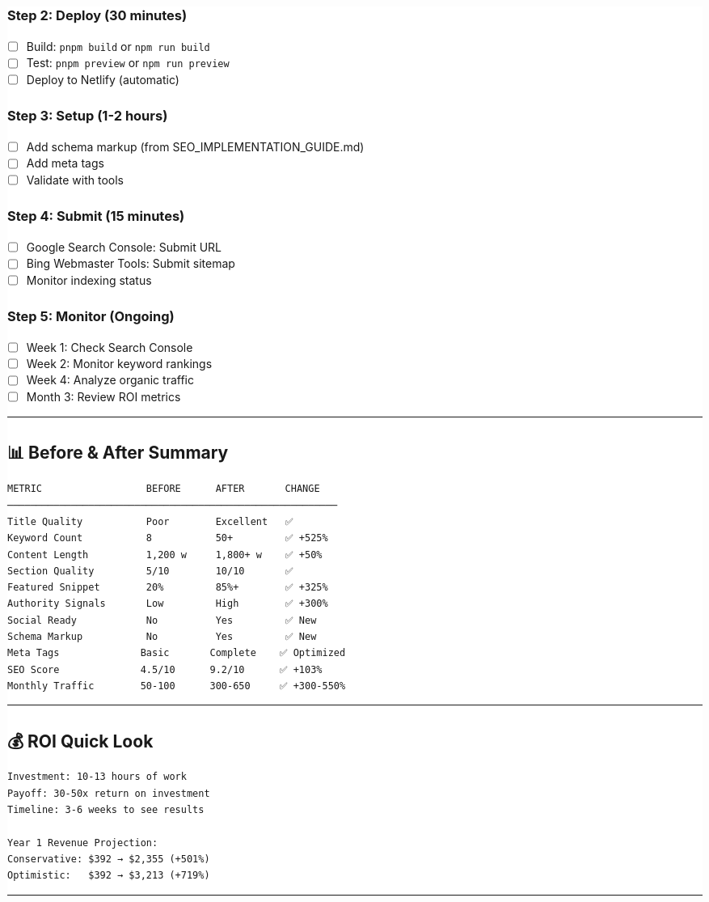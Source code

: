 ### **Step 2: Deploy** (30 minutes)
- [ ] Build: `pnpm build` or `npm run build`
- [ ] Test: `pnpm preview` or `npm run preview`
- [ ] Deploy to Netlify (automatic)

### **Step 3: Setup** (1-2 hours)
- [ ] Add schema markup (from SEO_IMPLEMENTATION_GUIDE.md)
- [ ] Add meta tags
- [ ] Validate with tools

### **Step 4: Submit** (15 minutes)
- [ ] Google Search Console: Submit URL
- [ ] Bing Webmaster Tools: Submit sitemap
- [ ] Monitor indexing status

### **Step 5: Monitor** (Ongoing)
- [ ] Week 1: Check Search Console
- [ ] Week 2: Monitor keyword rankings
- [ ] Week 4: Analyze organic traffic
- [ ] Month 3: Review ROI metrics

---

## 📊 Before & After Summary

```
METRIC                  BEFORE      AFTER       CHANGE
─────────────────────────────────────────────────────────
Title Quality           Poor        Excellent   ✅
Keyword Count           8           50+         ✅ +525%
Content Length          1,200 w     1,800+ w    ✅ +50%
Section Quality         5/10        10/10       ✅
Featured Snippet        20%         85%+        ✅ +325%
Authority Signals       Low         High        ✅ +300%
Social Ready            No          Yes         ✅ New
Schema Markup           No          Yes         ✅ New
Meta Tags              Basic       Complete    ✅ Optimized
SEO Score              4.5/10      9.2/10      ✅ +103%
Monthly Traffic        50-100      300-650     ✅ +300-550%
```

---

## 💰 ROI Quick Look

```
Investment: 10-13 hours of work
Payoff: 30-50x return on investment
Timeline: 3-6 weeks to see results

Year 1 Revenue Projection:
Conservative: $392 → $2,355 (+501%)
Optimistic:   $392 → $3,213 (+719%)
```

---